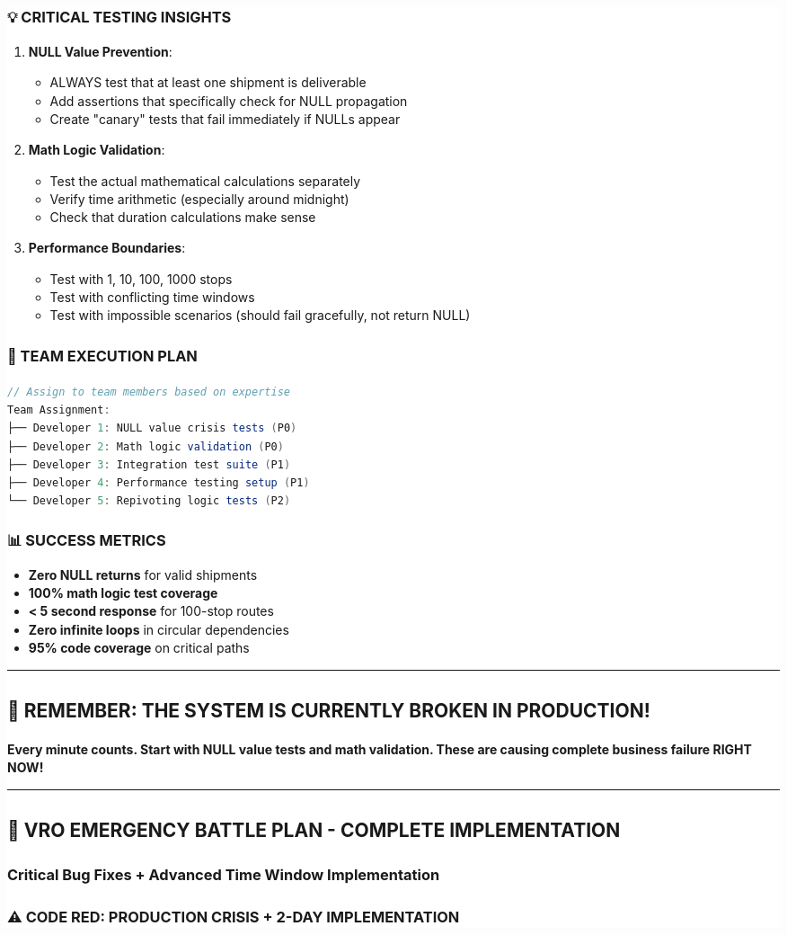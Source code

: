 ### **💡 CRITICAL TESTING INSIGHTS**

1. **NULL Value Prevention**:
   - ALWAYS test that at least one shipment is deliverable
   - Add assertions that specifically check for NULL propagation
   - Create "canary" tests that fail immediately if NULLs appear

2. **Math Logic Validation**:
   - Test the actual mathematical calculations separately
   - Verify time arithmetic (especially around midnight)
   - Check that duration calculations make sense

3. **Performance Boundaries**:
   - Test with 1, 10, 100, 1000 stops
   - Test with conflicting time windows
   - Test with impossible scenarios (should fail gracefully, not return NULL)

### **🎯 TEAM EXECUTION PLAN**

```csharp
// Assign to team members based on expertise
Team Assignment:
├── Developer 1: NULL value crisis tests (P0)
├── Developer 2: Math logic validation (P0)
├── Developer 3: Integration test suite (P1)
├── Developer 4: Performance testing setup (P1)
└── Developer 5: Repivoting logic tests (P2)
```

### **📊 SUCCESS METRICS**

- **Zero NULL returns** for valid shipments
- **100% math logic test coverage**
- **< 5 second response** for 100-stop routes
- **Zero infinite loops** in circular dependencies
- **95% code coverage** on critical paths

---

## 🚨 **REMEMBER: THE SYSTEM IS CURRENTLY BROKEN IN PRODUCTION!**

**Every minute counts. Start with NULL value tests and math validation. These are causing complete business failure RIGHT NOW!**

---

## 🚨 **VRO EMERGENCY BATTLE PLAN - COMPLETE IMPLEMENTATION**
### **Critical Bug Fixes + Advanced Time Window Implementation**
### **⚠️ CODE RED: PRODUCTION CRISIS + 2-DAY IMPLEMENTATION**
